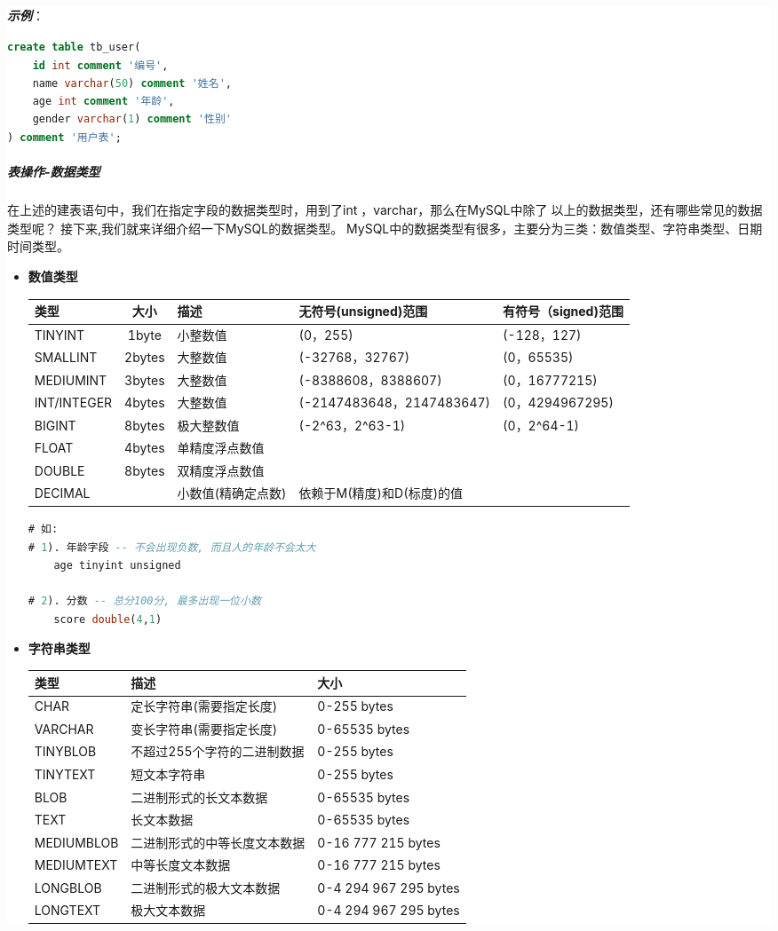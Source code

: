   ***示例***：

  ```sql
  create table tb_user(
      id int comment '编号',
      name varchar(50) comment '姓名',
      age int comment '年龄',
      gender varchar(1) comment '性别'
  ) comment '用户表';
  ```

##### 表操作-数据类型

在上述的建表语句中，我们在指定字段的数据类型时，用到了int ，varchar，那么在MySQL中除了
以上的数据类型，还有哪些常见的数据类型呢？ 接下来,我们就来详细介绍一下MySQL的数据类型。
MySQL中的数据类型有很多，主要分为三类：数值类型、字符串类型、日期时间类型。

- **数值类型**

  | 类型        |  大小  | 描述               | 无符号(unsigned)范围       | 有符号（signed)范围 |
  | ----------- | :----: | ------------------ | -------------------------- | ------------------- |
  | TINYINT     | 1byte  | 小整数值           | (0，255)                   | (-128，127)         |
  | SMALLINT    | 2bytes | 大整数值           | (-32768，32767)            | (0，65535)          |
  | MEDIUMINT   | 3bytes | 大整数值           | (-8388608，8388607)        | (0，16777215)       |
  | INT/INTEGER | 4bytes | 大整数值           | (-2147483648，2147483647)  | (0，4294967295)     |
  | BIGINT      | 8bytes | 极大整数值         | (-2^63，2^63-1)            | (0，2^64-1)         |
  | FLOAT       | 4bytes | 单精度浮点数值     |                            |                     |
  | DOUBLE      | 8bytes | 双精度浮点数值     |                            |                     |
  | DECIMAL     |        | 小数值(精确定点数) | 依赖于M(精度)和D(标度)的值 |                     |

  ```sql
  # 如: 
  # 1). 年龄字段 -- 不会出现负数, 而且人的年龄不会太大
      age tinyint unsigned
      
  # 2). 分数 -- 总分100分, 最多出现一位小数
      score double(4,1)
  ```

- **字符串类型**

  | 类型       | 描述                         | 大小                  |
  | ---------- | ---------------------------- | --------------------- |
  | CHAR       | 定长字符串(需要指定长度)     | 0-255 bytes           |
  | VARCHAR    | 变长字符串(需要指定长度)     | 0-65535 bytes         |
  | TINYBLOB   | 不超过255个字符的二进制数据  | 0-255 bytes           |
  | TINYTEXT   | 短文本字符串                 | 0-255 bytes           |
  | BLOB       | 二进制形式的长文本数据       | 0-65535 bytes         |
  | TEXT       | 长文本数据                   | 0-65535 bytes         |
  | MEDIUMBLOB | 二进制形式的中等长度文本数据 | 0-16 777 215 bytes    |
  | MEDIUMTEXT | 中等长度文本数据             | 0-16 777 215 bytes    |
  | LONGBLOB   | 二进制形式的极大文本数据     | 0-4 294 967 295 bytes |
  | LONGTEXT   | 极大文本数据                 | 0-4 294 967 295 bytes |
